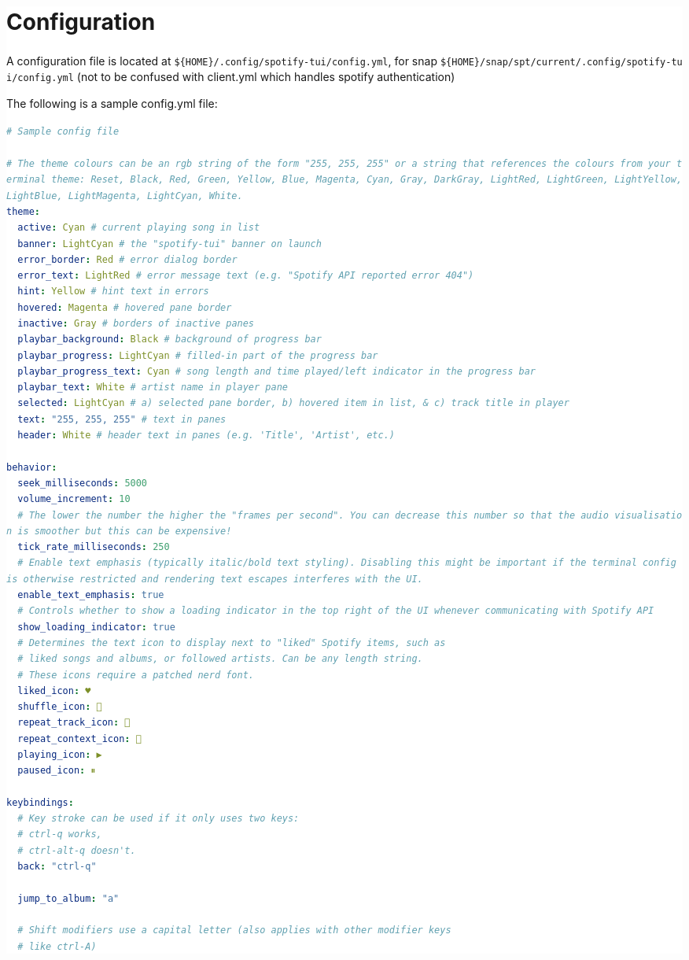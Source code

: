 # Configuration

A configuration file is located at `${HOME}/.config/spotify-tui/config.yml`, for snap `${HOME}/snap/spt/current/.config/spotify-tui/config.yml`
(not to be confused with client.yml which handles spotify authentication)

The following is a sample config.yml file:

```yaml
# Sample config file

# The theme colours can be an rgb string of the form "255, 255, 255" or a string that references the colours from your terminal theme: Reset, Black, Red, Green, Yellow, Blue, Magenta, Cyan, Gray, DarkGray, LightRed, LightGreen, LightYellow, LightBlue, LightMagenta, LightCyan, White.
theme:
  active: Cyan # current playing song in list
  banner: LightCyan # the "spotify-tui" banner on launch
  error_border: Red # error dialog border
  error_text: LightRed # error message text (e.g. "Spotify API reported error 404")
  hint: Yellow # hint text in errors
  hovered: Magenta # hovered pane border
  inactive: Gray # borders of inactive panes
  playbar_background: Black # background of progress bar
  playbar_progress: LightCyan # filled-in part of the progress bar
  playbar_progress_text: Cyan # song length and time played/left indicator in the progress bar
  playbar_text: White # artist name in player pane
  selected: LightCyan # a) selected pane border, b) hovered item in list, & c) track title in player
  text: "255, 255, 255" # text in panes
  header: White # header text in panes (e.g. 'Title', 'Artist', etc.)

behavior:
  seek_milliseconds: 5000
  volume_increment: 10
  # The lower the number the higher the "frames per second". You can decrease this number so that the audio visualisation is smoother but this can be expensive!
  tick_rate_milliseconds: 250
  # Enable text emphasis (typically italic/bold text styling). Disabling this might be important if the terminal config is otherwise restricted and rendering text escapes interferes with the UI.
  enable_text_emphasis: true
  # Controls whether to show a loading indicator in the top right of the UI whenever communicating with Spotify API
  show_loading_indicator: true
  # Determines the text icon to display next to "liked" Spotify items, such as
  # liked songs and albums, or followed artists. Can be any length string.
  # These icons require a patched nerd font.
  liked_icon: ♥
  shuffle_icon: 🔀
  repeat_track_icon: 🔂
  repeat_context_icon: 🔁
  playing_icon: ▶
  paused_icon: ⏸

keybindings:
  # Key stroke can be used if it only uses two keys:
  # ctrl-q works,
  # ctrl-alt-q doesn't.
  back: "ctrl-q"

  jump_to_album: "a"

  # Shift modifiers use a capital letter (also applies with other modifier keys
  # like ctrl-A)
```